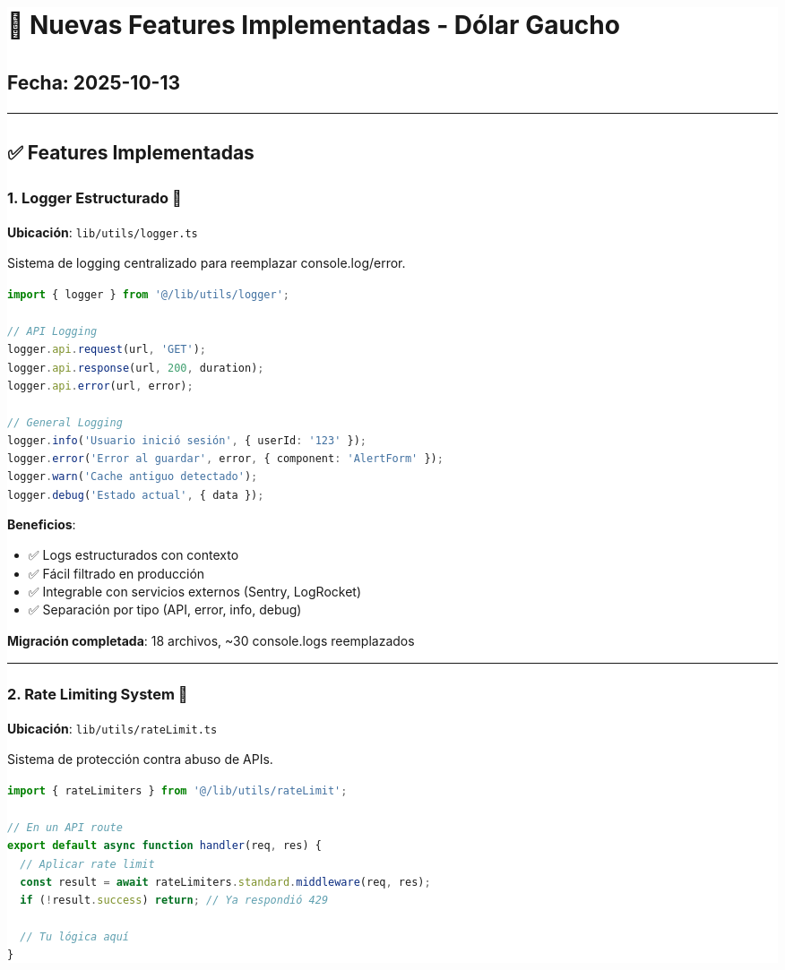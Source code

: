 # 🚀 Nuevas Features Implementadas - Dólar Gaucho

## Fecha: 2025-10-13

---

## ✅ Features Implementadas

### 1. **Logger Estructurado** 📝

**Ubicación**: `lib/utils/logger.ts`

Sistema de logging centralizado para reemplazar console.log/error.

```typescript
import { logger } from '@/lib/utils/logger';

// API Logging
logger.api.request(url, 'GET');
logger.api.response(url, 200, duration);
logger.api.error(url, error);

// General Logging
logger.info('Usuario inició sesión', { userId: '123' });
logger.error('Error al guardar', error, { component: 'AlertForm' });
logger.warn('Cache antiguo detectado');
logger.debug('Estado actual', { data });
```

**Beneficios**:

- ✅ Logs estructurados con contexto
- ✅ Fácil filtrado en producción
- ✅ Integrable con servicios externos (Sentry, LogRocket)
- ✅ Separación por tipo (API, error, info, debug)

**Migración completada**: 18 archivos, ~30 console.logs reemplazados

---

### 2. **Rate Limiting System** 🚦

**Ubicación**: `lib/utils/rateLimit.ts`

Sistema de protección contra abuso de APIs.

```typescript
import { rateLimiters } from '@/lib/utils/rateLimit';

// En un API route
export default async function handler(req, res) {
  // Aplicar rate limit
  const result = await rateLimiters.standard.middleware(req, res);
  if (!result.success) return; // Ya respondió 429

  // Tu lógica aquí
}
```
